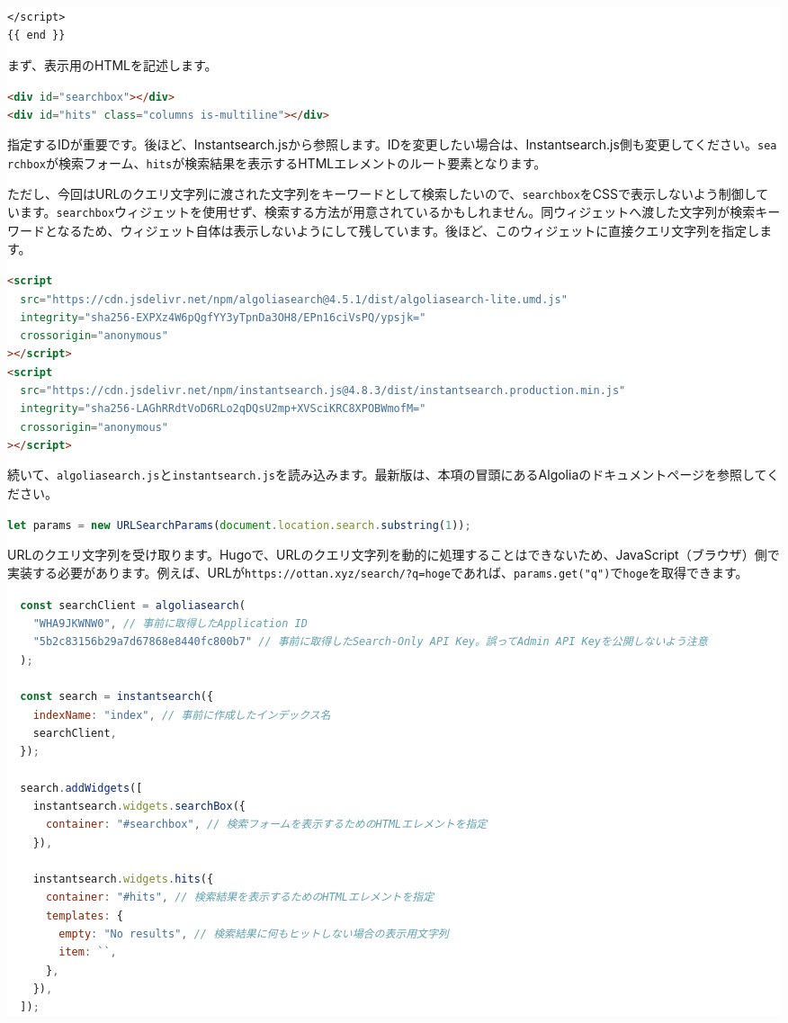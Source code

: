 ```go-html-template
</script>
{{ end }}
```

まず、表示用のHTMLを記述します。

```html
<div id="searchbox"></div>
<div id="hits" class="columns is-multiline"></div>
```

指定するIDが重要です。後ほど、Instantsearch.jsから参照します。IDを変更したい場合は、Instantsearch.js側も変更してください。`searchbox`が検索フォーム、`hits`が検索結果を表示するHTMLエレメントのルート要素となります。

ただし、今回はURLのクエリ文字列に渡された文字列をキーワードとして検索したいので、`searchbox`をCSSで表示しないよう制御しています。`searchbox`ウィジェットを使用せず、検索する方法が用意されているかもしれません。同ウィジェットへ渡した文字列が検索キーワードとなるため、ウィジェット自体は表示しないようにして残しています。後ほど、このウィジェットに直接クエリ文字列を指定します。

```html
<script
  src="https://cdn.jsdelivr.net/npm/algoliasearch@4.5.1/dist/algoliasearch-lite.umd.js"
  integrity="sha256-EXPXz4W6pQgfYY3yTpnDa3OH8/EPn16ciVsPQ/ypsjk="
  crossorigin="anonymous"
></script>
<script
  src="https://cdn.jsdelivr.net/npm/instantsearch.js@4.8.3/dist/instantsearch.production.min.js"
  integrity="sha256-LAGhRRdtVoD6RLo2qDQsU2mp+XVSciKRC8XPOBWmofM="
  crossorigin="anonymous"
></script>
```

続いて、`algoliasearch.js`と`instantsearch.js`を読み込みます。最新版は、本項の冒頭にあるAlgoliaのドキュメントページを参照してください。

```javascript
let params = new URLSearchParams(document.location.search.substring(1));
```

URLのクエリ文字列を受け取ります。Hugoで、URLのクエリ文字列を動的に処理することはできないため、JavaScript（ブラウザ）側で実装する必要があります。例えば、URLが`https://ottan.xyz/search/?q=hoge`であれば、`params.get("q")`で`hoge`を取得できます。

```javascript
  const searchClient = algoliasearch(
    "WHA9JKWNW0", // 事前に取得したApplication ID
    "5b2c83156b29a7d67868e8440fc800b7" // 事前に取得したSearch-Only API Key。誤ってAdmin API Keyを公開しないよう注意
  );

  const search = instantsearch({
    indexName: "index", // 事前に作成したインデックス名
    searchClient,
  });

  search.addWidgets([
    instantsearch.widgets.searchBox({
      container: "#searchbox", // 検索フォームを表示するためのHTMLエレメントを指定
    }),

    instantsearch.widgets.hits({
      container: "#hits", // 検索結果を表示するためのHTMLエレメントを指定
      templates: {
        empty: "No results", // 検索結果に何もヒットしない場合の表示用文字列
        item: ``,
      },
    }),
  ]);
```
